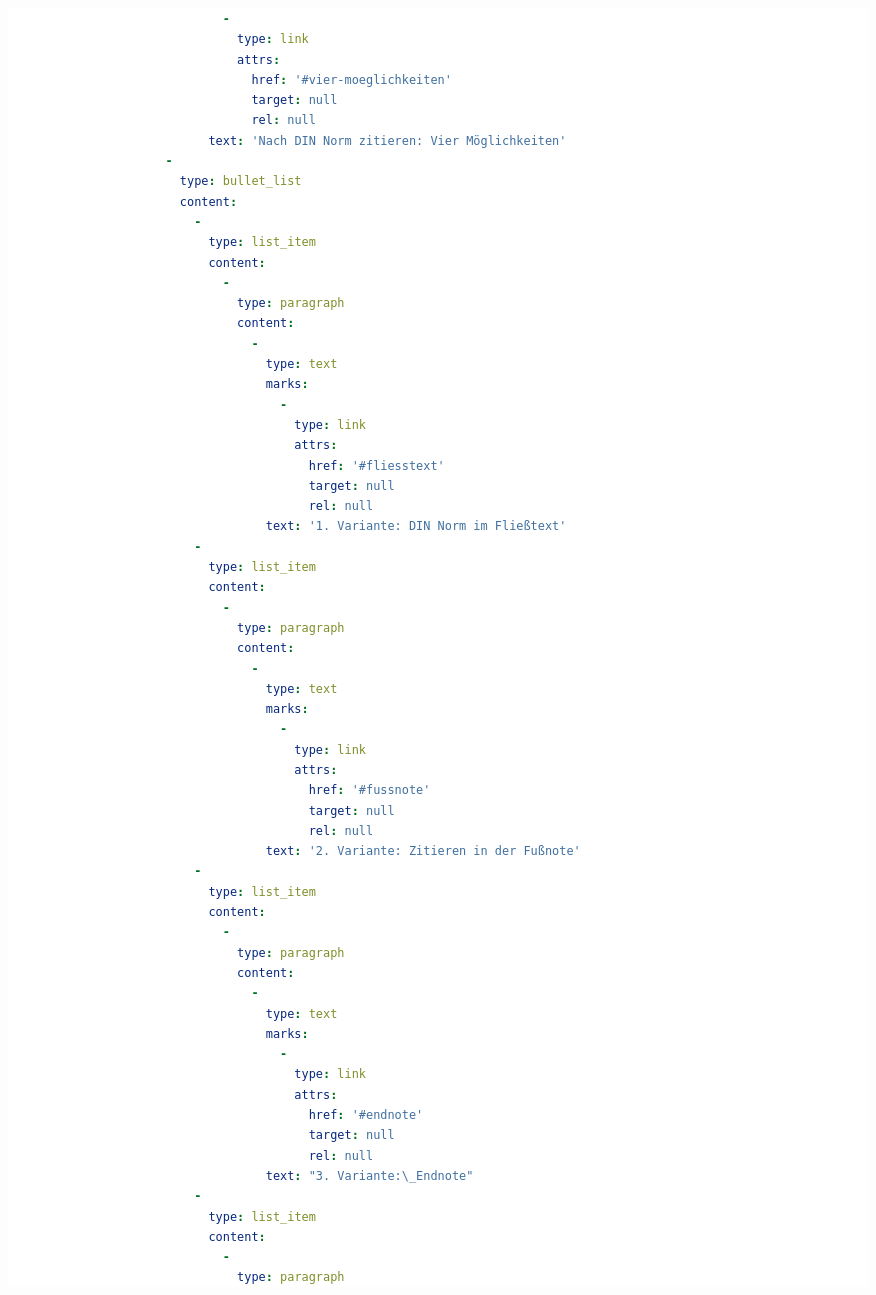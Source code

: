 ```yaml
                              -
                                type: link
                                attrs:
                                  href: '#vier-moeglichkeiten'
                                  target: null
                                  rel: null
                            text: 'Nach DIN Norm zitieren: Vier Möglichkeiten'
                      -
                        type: bullet_list
                        content:
                          -
                            type: list_item
                            content:
                              -
                                type: paragraph
                                content:
                                  -
                                    type: text
                                    marks:
                                      -
                                        type: link
                                        attrs:
                                          href: '#fliesstext'
                                          target: null
                                          rel: null
                                    text: '1. Variante: DIN Norm im Fließtext'
                          -
                            type: list_item
                            content:
                              -
                                type: paragraph
                                content:
                                  -
                                    type: text
                                    marks:
                                      -
                                        type: link
                                        attrs:
                                          href: '#fussnote'
                                          target: null
                                          rel: null
                                    text: '2. Variante: Zitieren in der Fußnote'
                          -
                            type: list_item
                            content:
                              -
                                type: paragraph
                                content:
                                  -
                                    type: text
                                    marks:
                                      -
                                        type: link
                                        attrs:
                                          href: '#endnote'
                                          target: null
                                          rel: null
                                    text: "3. Variante:\_Endnote"
                          -
                            type: list_item
                            content:
                              -
                                type: paragraph
```